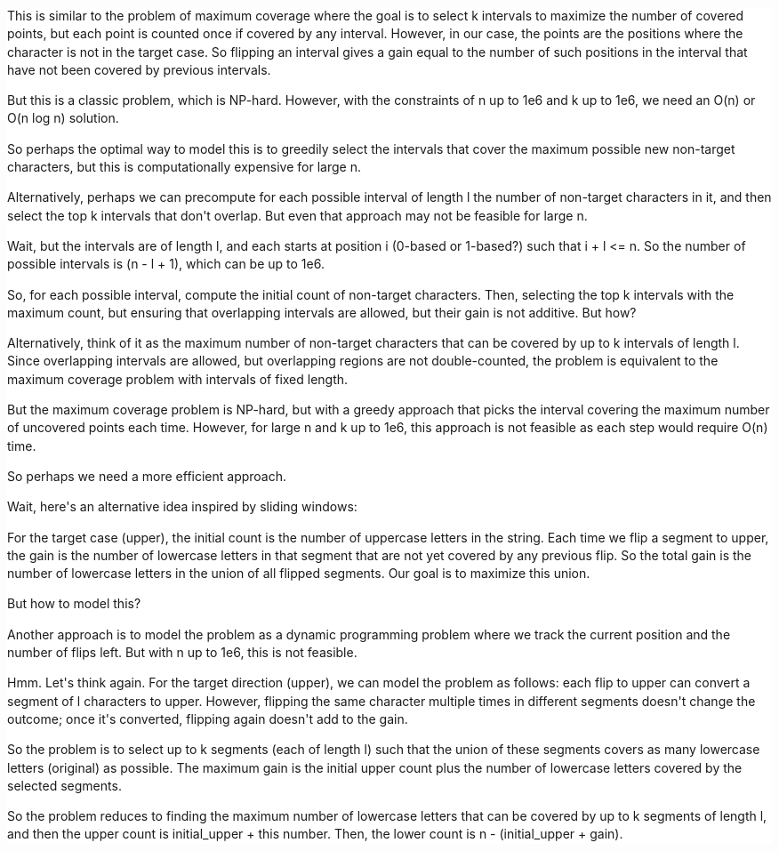 This is similar to the problem of maximum coverage where the goal is to select k intervals to maximize the number of covered points, but each point is counted once if covered by any interval. However, in our case, the points are the positions where the character is not in the target case. So flipping an interval gives a gain equal to the number of such positions in the interval that have not been covered by previous intervals.

But this is a classic problem, which is NP-hard. However, with the constraints of n up to 1e6 and k up to 1e6, we need an O(n) or O(n log n) solution.

So perhaps the optimal way to model this is to greedily select the intervals that cover the maximum possible new non-target characters, but this is computationally expensive for large n.

Alternatively, perhaps we can precompute for each possible interval of length l the number of non-target characters in it, and then select the top k intervals that don't overlap. But even that approach may not be feasible for large n.

Wait, but the intervals are of length l, and each starts at position i (0-based or 1-based?) such that i + l <= n. So the number of possible intervals is (n - l + 1), which can be up to 1e6.

So, for each possible interval, compute the initial count of non-target characters. Then, selecting the top k intervals with the maximum count, but ensuring that overlapping intervals are allowed, but their gain is not additive. But how?

Alternatively, think of it as the maximum number of non-target characters that can be covered by up to k intervals of length l. Since overlapping intervals are allowed, but overlapping regions are not double-counted, the problem is equivalent to the maximum coverage problem with intervals of fixed length.

But the maximum coverage problem is NP-hard, but with a greedy approach that picks the interval covering the maximum number of uncovered points each time. However, for large n and k up to 1e6, this approach is not feasible as each step would require O(n) time.

So perhaps we need a more efficient approach.

Wait, here's an alternative idea inspired by sliding windows:

For the target case (upper), the initial count is the number of uppercase letters in the string. Each time we flip a segment to upper, the gain is the number of lowercase letters in that segment that are not yet covered by any previous flip. So the total gain is the number of lowercase letters in the union of all flipped segments. Our goal is to maximize this union.

But how to model this?

Another approach is to model the problem as a dynamic programming problem where we track the current position and the number of flips left. But with n up to 1e6, this is not feasible.

Hmm. Let's think again. For the target direction (upper), we can model the problem as follows: each flip to upper can convert a segment of l characters to upper. However, flipping the same character multiple times in different segments doesn't change the outcome; once it's converted, flipping again doesn't add to the gain.

So the problem is to select up to k segments (each of length l) such that the union of these segments covers as many lowercase letters (original) as possible. The maximum gain is the initial upper count plus the number of lowercase letters covered by the selected segments.

So the problem reduces to finding the maximum number of lowercase letters that can be covered by up to k segments of length l, and then the upper count is initial_upper + this number. Then, the lower count is n - (initial_upper + gain).
